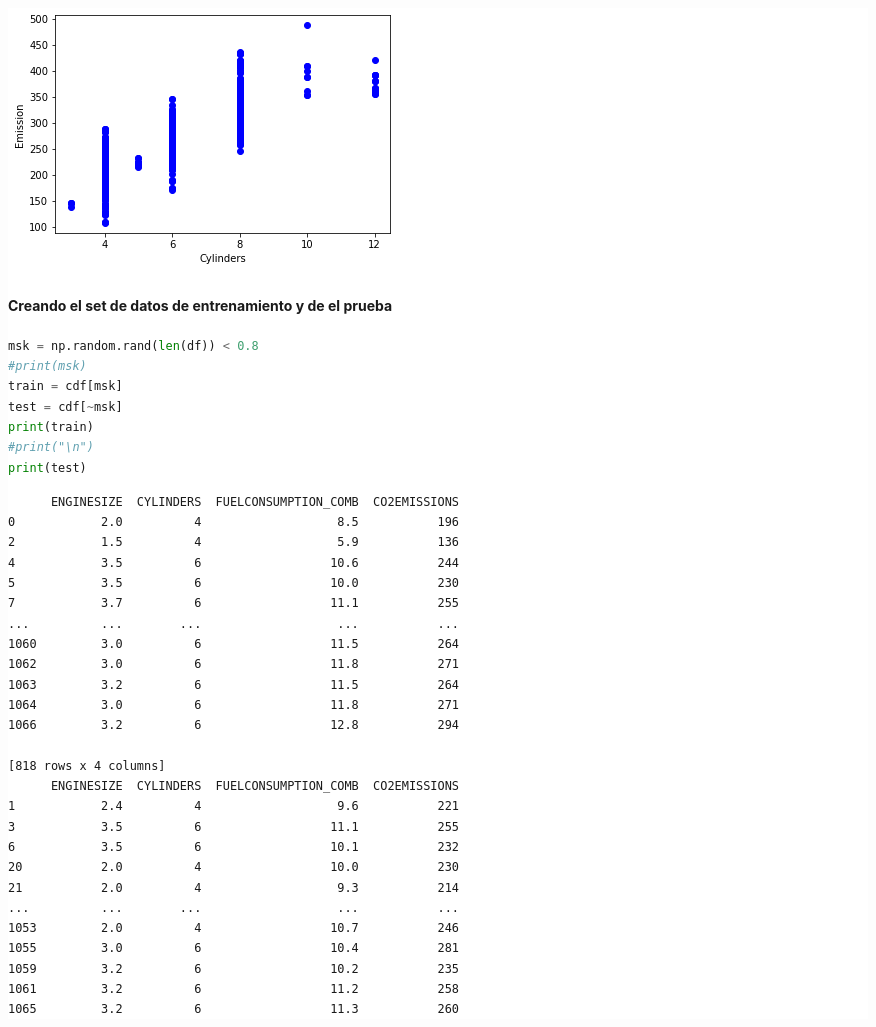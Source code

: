 
![png](output_16_0.png)


#### Creando el set de datos de entrenamiento y de el prueba


```python
msk = np.random.rand(len(df)) < 0.8
#print(msk)
train = cdf[msk]
test = cdf[~msk]
print(train)
#print("\n")
print(test)
```

          ENGINESIZE  CYLINDERS  FUELCONSUMPTION_COMB  CO2EMISSIONS
    0            2.0          4                   8.5           196
    2            1.5          4                   5.9           136
    4            3.5          6                  10.6           244
    5            3.5          6                  10.0           230
    7            3.7          6                  11.1           255
    ...          ...        ...                   ...           ...
    1060         3.0          6                  11.5           264
    1062         3.0          6                  11.8           271
    1063         3.2          6                  11.5           264
    1064         3.0          6                  11.8           271
    1066         3.2          6                  12.8           294
    
    [818 rows x 4 columns]
          ENGINESIZE  CYLINDERS  FUELCONSUMPTION_COMB  CO2EMISSIONS
    1            2.4          4                   9.6           221
    3            3.5          6                  11.1           255
    6            3.5          6                  10.1           232
    20           2.0          4                  10.0           230
    21           2.0          4                   9.3           214
    ...          ...        ...                   ...           ...
    1053         2.0          4                  10.7           246
    1055         3.0          6                  10.4           281
    1059         3.2          6                  10.2           235
    1061         3.2          6                  11.2           258
    1065         3.2          6                  11.3           260
    